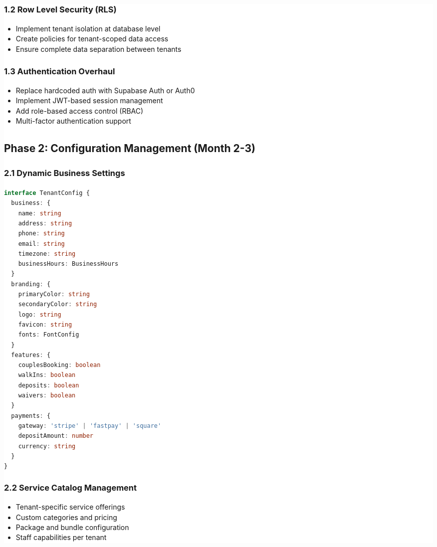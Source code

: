 ### 1.2 Row Level Security (RLS)
- Implement tenant isolation at database level
- Create policies for tenant-scoped data access
- Ensure complete data separation between tenants

### 1.3 Authentication Overhaul
- Replace hardcoded auth with Supabase Auth or Auth0
- Implement JWT-based session management
- Add role-based access control (RBAC)
- Multi-factor authentication support

## Phase 2: Configuration Management (Month 2-3)

### 2.1 Dynamic Business Settings
```typescript
interface TenantConfig {
  business: {
    name: string
    address: string
    phone: string
    email: string
    timezone: string
    businessHours: BusinessHours
  }
  branding: {
    primaryColor: string
    secondaryColor: string
    logo: string
    favicon: string
    fonts: FontConfig
  }
  features: {
    couplesBooking: boolean
    walkIns: boolean
    deposits: boolean
    waivers: boolean
  }
  payments: {
    gateway: 'stripe' | 'fastpay' | 'square'
    depositAmount: number
    currency: string
  }
}
```

### 2.2 Service Catalog Management
- Tenant-specific service offerings
- Custom categories and pricing
- Package and bundle configuration
- Staff capabilities per tenant

